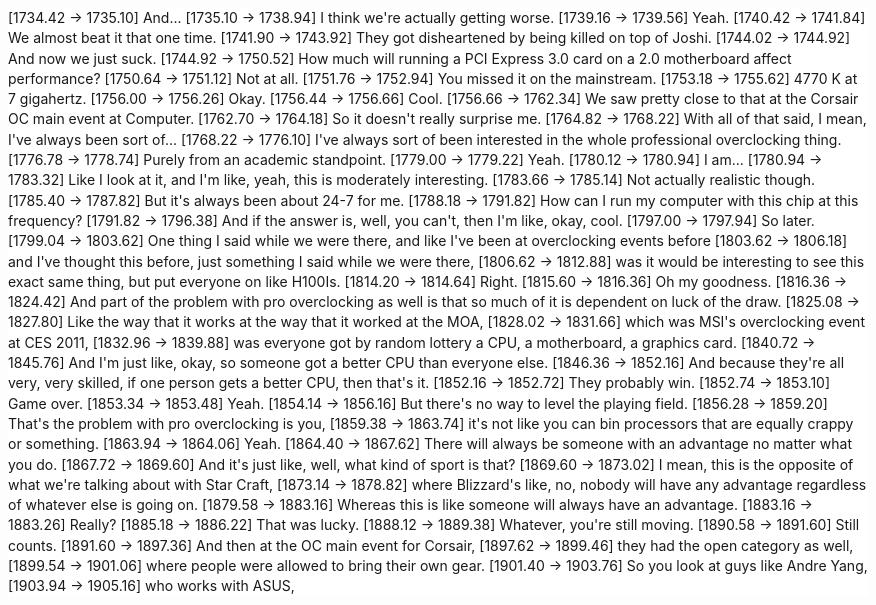 [1734.42 → 1735.10] And...
[1735.10 → 1738.94] I think we're actually getting worse.
[1739.16 → 1739.56] Yeah.
[1740.42 → 1741.84] We almost beat it that one time.
[1741.90 → 1743.92] They got disheartened by being killed on top of Joshi.
[1744.02 → 1744.92] And now we just suck.
[1744.92 → 1750.52] How much will running a PCI Express 3.0 card on a 2.0 motherboard affect performance?
[1750.64 → 1751.12] Not at all.
[1751.76 → 1752.94] You missed it on the mainstream.
[1753.18 → 1755.62] 4770 K at 7 gigahertz.
[1756.00 → 1756.26] Okay.
[1756.44 → 1756.66] Cool.
[1756.66 → 1762.34] We saw pretty close to that at the Corsair OC main event at Computer.
[1762.70 → 1764.18] So it doesn't really surprise me.
[1764.82 → 1768.22] With all of that said, I mean, I've always been sort of...
[1768.22 → 1776.10] I've always sort of been interested in the whole professional overclocking thing.
[1776.78 → 1778.74] Purely from an academic standpoint.
[1779.00 → 1779.22] Yeah.
[1780.12 → 1780.94] I am...
[1780.94 → 1783.32] Like I look at it, and I'm like, yeah, this is moderately interesting.
[1783.66 → 1785.14] Not actually realistic though.
[1785.40 → 1787.82] But it's always been about 24-7 for me.
[1788.18 → 1791.82] How can I run my computer with this chip at this frequency?
[1791.82 → 1796.38] And if the answer is, well, you can't, then I'm like, okay, cool.
[1797.00 → 1797.94] So later.
[1799.04 → 1803.62] One thing I said while we were there, and like I've been at overclocking events before
[1803.62 → 1806.18] and I've thought this before, just something I said while we were there,
[1806.62 → 1812.88] was it would be interesting to see this exact same thing, but put everyone on like H100Is.
[1814.20 → 1814.64] Right.
[1815.60 → 1816.36] Oh my goodness.
[1816.36 → 1824.42] And part of the problem with pro overclocking as well is that so much of it is dependent on luck of the draw.
[1825.08 → 1827.80] Like the way that it works at the way that it worked at the MOA,
[1828.02 → 1831.66] which was MSI's overclocking event at CES 2011,
[1832.96 → 1839.88] was everyone got by random lottery a CPU, a motherboard, a graphics card.
[1840.72 → 1845.76] And I'm just like, okay, so someone got a better CPU than everyone else.
[1846.36 → 1852.16] And because they're all very, very skilled, if one person gets a better CPU, then that's it.
[1852.16 → 1852.72] They probably win.
[1852.74 → 1853.10] Game over.
[1853.34 → 1853.48] Yeah.
[1854.14 → 1856.16] But there's no way to level the playing field.
[1856.28 → 1859.20] That's the problem with pro overclocking is you,
[1859.38 → 1863.74] it's not like you can bin processors that are equally crappy or something.
[1863.94 → 1864.06] Yeah.
[1864.40 → 1867.62] There will always be someone with an advantage no matter what you do.
[1867.72 → 1869.60] And it's just like, well, what kind of sport is that?
[1869.60 → 1873.02] I mean, this is the opposite of what we're talking about with Star Craft,
[1873.14 → 1878.82] where Blizzard's like, no, nobody will have any advantage regardless of whatever else is going on.
[1879.58 → 1883.16] Whereas this is like someone will always have an advantage.
[1883.16 → 1883.26] Really?
[1885.18 → 1886.22] That was lucky.
[1888.12 → 1889.38] Whatever, you're still moving.
[1890.58 → 1891.60] Still counts.
[1891.60 → 1897.36] And then at the OC main event for Corsair,
[1897.62 → 1899.46] they had the open category as well,
[1899.54 → 1901.06] where people were allowed to bring their own gear.
[1901.40 → 1903.76] So you look at guys like Andre Yang,
[1903.94 → 1905.16] who works with ASUS,